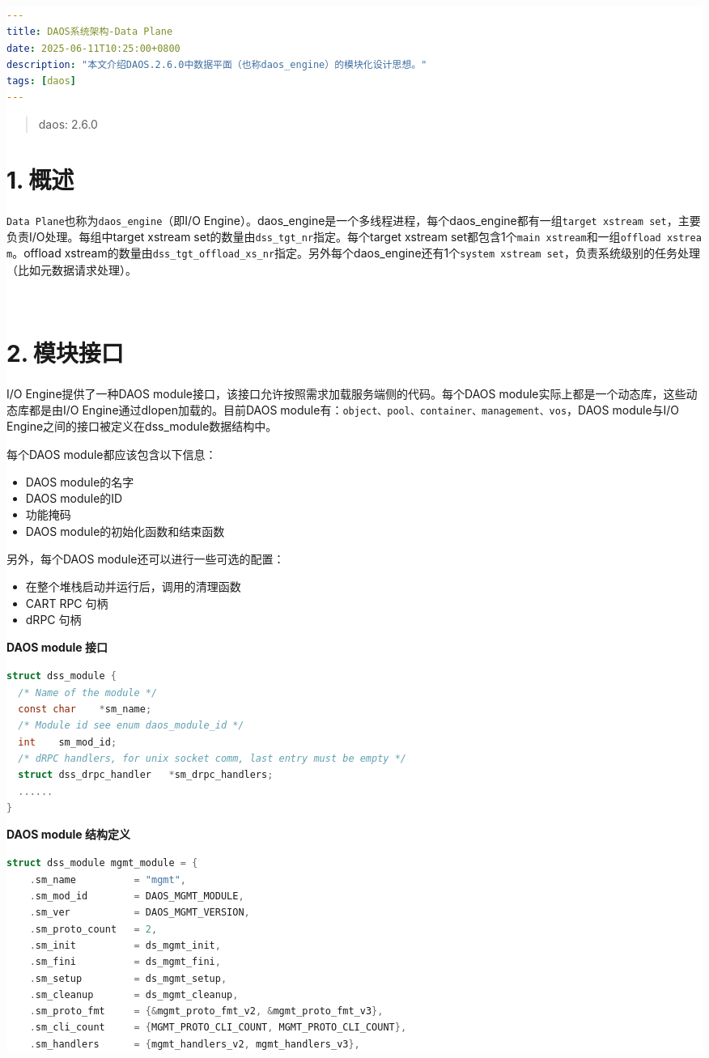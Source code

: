 ```yaml
---
title: DAOS系统架构-Data Plane
date: 2025-06-11T10:25:00+0800
description: "本文介绍DAOS.2.6.0中数据平面（也称daos_engine）的模块化设计思想。"
tags: [daos]
---
```


> daos:           2.6.0

# 1. 概述
`Data Plane`也称为`daos_engine`（即I/O Engine）。daos_engine是一个多线程进程，每个daos_engine都有一组`target xstream set`，主要负责I/O处理。每组中target xstream set的数量由`dss_tgt_nr`指定。每个target xstream set都包含1个`main xstream`和一组`offload xstream`。offload xstream的数量由`dss_tgt_offload_xs_nr`指定。另外每个daos_engine还有1个`system xstream set`，负责系统级别的任务处理（比如元数据请求处理）。


&nbsp;
&nbsp;
# 2. 模块接口
I/O Engine提供了一种DAOS module接口，该接口允许按照需求加载服务端侧的代码。每个DAOS module实际上都是一个动态库，这些动态库都是由I/O Engine通过dlopen加载的。目前DAOS module有：`object、pool、container、management、vos`，DAOS module与I/O Engine之间的接口被定义在dss_module数据结构中。

每个DAOS module都应该包含以下信息：

- DAOS module的名字
- DAOS module的ID
- 功能掩码
- DAOS module的初始化函数和结束函数

另外，每个DAOS module还可以进行一些可选的配置：

- 在整个堆栈启动并运行后，调用的清理函数
- CART RPC 句柄
- dRPC 句柄

**DAOS module 接口**
```c
struct dss_module {
  /* Name of the module */
  const char    *sm_name;
  /* Module id see enum daos_module_id */
  int    sm_mod_id;
  /* dRPC handlers, for unix socket comm, last entry must be empty */
  struct dss_drpc_handler   *sm_drpc_handlers;
  ......
}
```

**DAOS module 结构定义**
```c
struct dss_module mgmt_module = {
	.sm_name          = "mgmt",
	.sm_mod_id        = DAOS_MGMT_MODULE,
	.sm_ver           = DAOS_MGMT_VERSION,
	.sm_proto_count   = 2,
	.sm_init          = ds_mgmt_init,
	.sm_fini          = ds_mgmt_fini,
	.sm_setup         = ds_mgmt_setup,
	.sm_cleanup       = ds_mgmt_cleanup,
	.sm_proto_fmt     = {&mgmt_proto_fmt_v2, &mgmt_proto_fmt_v3},
	.sm_cli_count     = {MGMT_PROTO_CLI_COUNT, MGMT_PROTO_CLI_COUNT},
	.sm_handlers      = {mgmt_handlers_v2, mgmt_handlers_v3},
```
